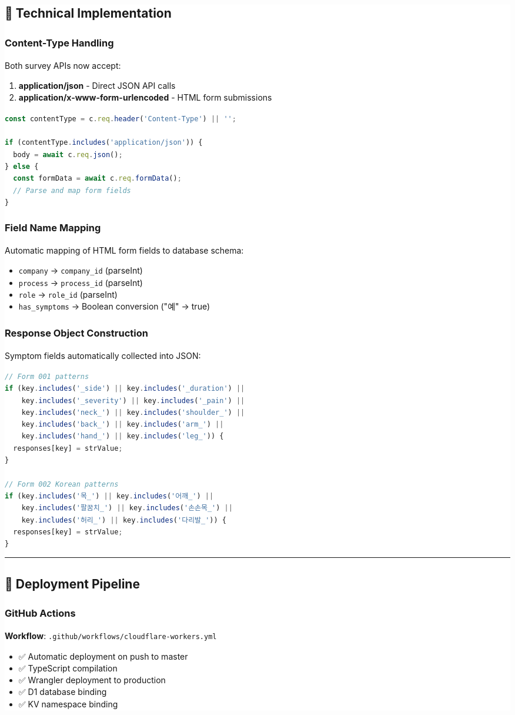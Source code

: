 
## 🔧 Technical Implementation

### Content-Type Handling
Both survey APIs now accept:
1. **application/json** - Direct JSON API calls
2. **application/x-www-form-urlencoded** - HTML form submissions

```typescript
const contentType = c.req.header('Content-Type') || '';

if (contentType.includes('application/json')) {
  body = await c.req.json();
} else {
  const formData = await c.req.formData();
  // Parse and map form fields
}
```

### Field Name Mapping
Automatic mapping of HTML form fields to database schema:
- `company` → `company_id` (parseInt)
- `process` → `process_id` (parseInt)
- `role` → `role_id` (parseInt)
- `has_symptoms` → Boolean conversion ("예" → true)

### Response Object Construction
Symptom fields automatically collected into JSON:
```typescript
// Form 001 patterns
if (key.includes('_side') || key.includes('_duration') ||
    key.includes('_severity') || key.includes('_pain') ||
    key.includes('neck_') || key.includes('shoulder_') ||
    key.includes('back_') || key.includes('arm_') ||
    key.includes('hand_') || key.includes('leg_')) {
  responses[key] = strValue;
}

// Form 002 Korean patterns
if (key.includes('목_') || key.includes('어깨_') ||
    key.includes('팔꿈치_') || key.includes('손손목_') ||
    key.includes('허리_') || key.includes('다리발_')) {
  responses[key] = strValue;
}
```

---

## 🚀 Deployment Pipeline

### GitHub Actions
**Workflow**: `.github/workflows/cloudflare-workers.yml`
- ✅ Automatic deployment on push to master
- ✅ TypeScript compilation
- ✅ Wrangler deployment to production
- ✅ D1 database binding
- ✅ KV namespace binding
